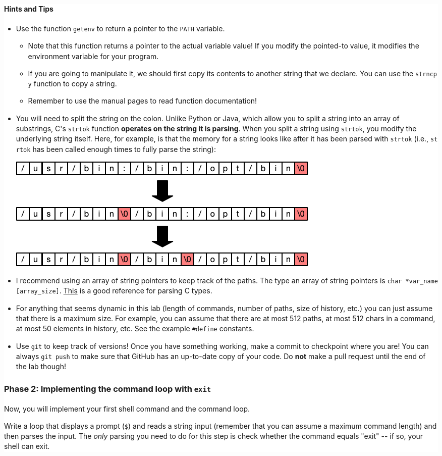 #### Hints and Tips

* Use the function `getenv` to return a pointer to the `PATH` variable.

  * Note that this function returns a pointer to the actual variable value! If
    you modify the pointed-to value, it modifies the environment variable for your
    program.

  * If you are going to manipulate it, we should first copy its contents to
    another string that we declare. You can use the `strncpy` function to copy a
    string.

  * Remember to use the manual pages to read function documentation!

* You will need to split the string on the colon. Unlike Python or Java, which
  allow you to split a string into an array of substrings, C's `strtok` function
  __operates on the string it is parsing__. When you split a string using
  `strtok`, you modify the underlying string itself. Here, for example, is that
  the memory for a string looks like after it has been parsed with `strtok`
  (i.e., `strtok` has been called enough times to fully parse the string):

  ![strtok example](/doc/strtok.png)

* I recommend using an array of string pointers to keep track of the paths.
  The type an array of string pointers is `char *var_name[array_size]`.
  [This](http://www.ericgiguere.com/articles/reading-c-declarations.html) is a
  good reference for parsing C types.

* For anything that seems dynamic in this lab (length of commands, number of
  paths, size of history, etc.) you can just assume that there is a maximum
  size. For example, you can assume that there are at most 512 paths, at most
  512 chars in a command, at most 50 elements in history, etc. See the example
  `#define` constants.

* Use `git` to keep track of versions! Once you have something working, make a
  commit to checkpoint where you are! You can always `git push` to make sure
  that GitHub has an up-to-date copy of your code. Do __not__ make a pull
  request until the end of the lab though!

### Phase 2: Implementing the command loop with `exit`

Now, you will implement your first shell command and the command loop.

Write a loop that displays a prompt (`$`) and reads a string input (remember
that you can assume a maximum command length) and then parses the input. The
_only_ parsing you need to do for this step is check whether the command equals
"exit" -- if so, your shell can exit.
